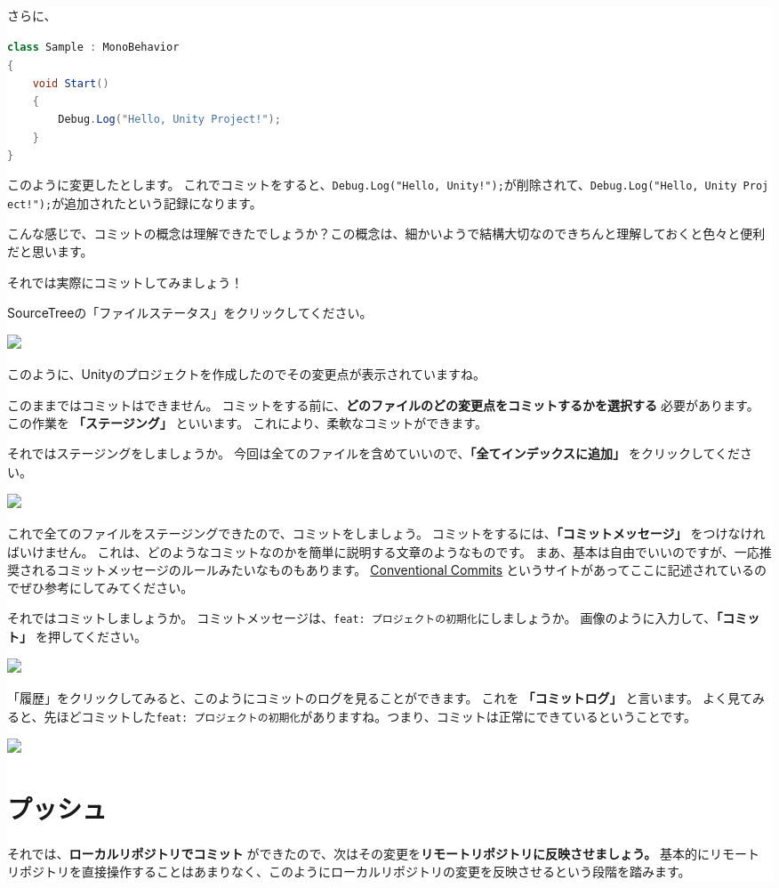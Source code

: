 さらに、
```C#
class Sample : MonoBehavior
{
    void Start()
    {
        Debug.Log("Hello, Unity Project!");
    }
}
```
このように変更したとします。
これでコミットをすると、`Debug.Log("Hello, Unity!");`が削除されて、`Debug.Log("Hello, Unity Project!");`が追加されたという記録になります。

こんな感じで、コミットの概念は理解できたでしょうか？この概念は、細かいようで結構大切なのできちんと理解しておくと色々と便利だと思います。

それでは実際にコミットしてみましょう！

SourceTreeの「ファイルステータス」をクリックしてください。

![](https://storage.googleapis.com/zenn-user-upload/75050324f17d-20250914.png)

このように、Unityのプロジェクトを作成したのでその変更点が表示されていますね。

このままではコミットはできません。
コミットをする前に、**どのファイルのどの変更点をコミットするかを選択する** 必要があります。
この作業を **「ステージング」** といいます。
これにより、柔軟なコミットができます。

それではステージングをしましょうか。
今回は全てのファイルを含めていいので、**「全てインデックスに追加」** をクリックしてください。

![](https://storage.googleapis.com/zenn-user-upload/248b26504a92-20250914.png)

これで全てのファイルをステージングできたので、コミットをしましょう。
コミットをするには、**「コミットメッセージ」** をつけなければいけません。
これは、どのようなコミットなのかを簡単に説明する文章のようなものです。
まあ、基本は自由でいいのですが、一応推奨されるコミットメッセージのルールみたいなものもあります。
[Conventional Commits](https://www.conventionalcommits.org/ja/v1.0.0/) というサイトがあってここに記述されているのでぜひ参考にしてみてください。

それではコミットしましょうか。
コミットメッセージは、`feat: プロジェクトの初期化`にしましょうか。
画像のように入力して、**「コミット」** を押してください。

![](https://storage.googleapis.com/zenn-user-upload/103e7cfe9a1d-20250914.png)

「履歴」をクリックしてみると、このようにコミットのログを見ることができます。
これを **「コミットログ」** と言います。
よく見てみると、先ほどコミットした`feat: プロジェクトの初期化`がありますね。つまり、コミットは正常にできているということです。

![](https://storage.googleapis.com/zenn-user-upload/cf05f191fb77-20250914.png)

# プッシュ
それでは、**ローカルリポジトリでコミット** ができたので、次はその変更を**リモートリポジトリに反映させましょう。**
基本的にリモートリポジトリを直接操作することはあまりなく、このようにローカルリポジトリの変更を反映させるという段階を踏みます。
